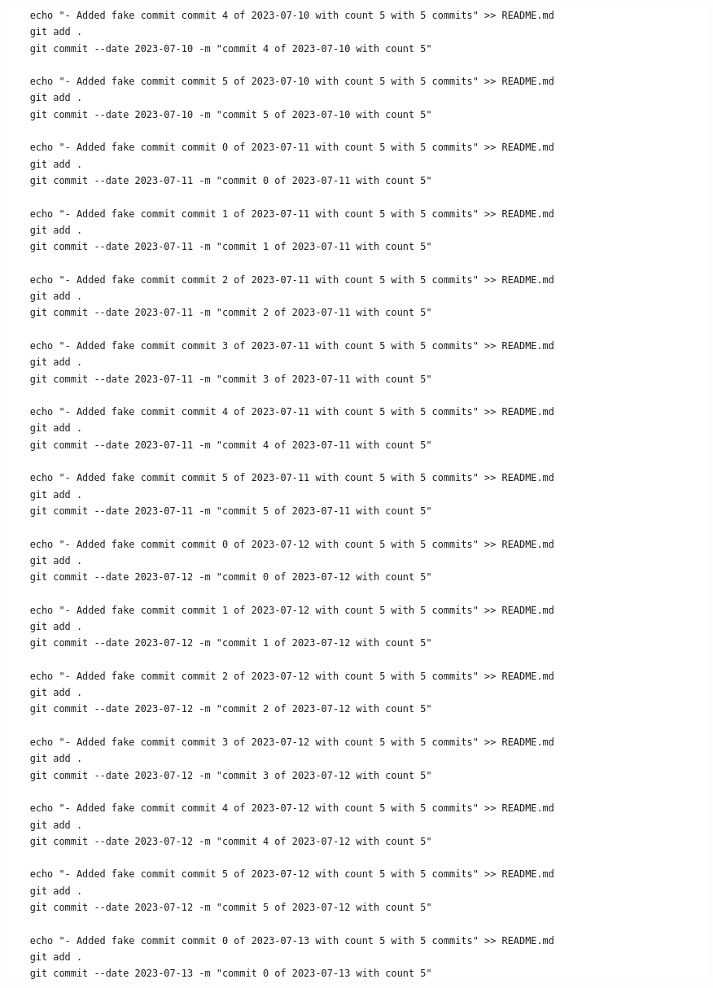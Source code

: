         echo "- Added fake commit commit 4 of 2023-07-10 with count 5 with 5 commits" >> README.md
        git add .
        git commit --date 2023-07-10 -m "commit 4 of 2023-07-10 with count 5"
        
        echo "- Added fake commit commit 5 of 2023-07-10 with count 5 with 5 commits" >> README.md
        git add .
        git commit --date 2023-07-10 -m "commit 5 of 2023-07-10 with count 5"
        
        echo "- Added fake commit commit 0 of 2023-07-11 with count 5 with 5 commits" >> README.md
        git add .
        git commit --date 2023-07-11 -m "commit 0 of 2023-07-11 with count 5"
        
        echo "- Added fake commit commit 1 of 2023-07-11 with count 5 with 5 commits" >> README.md
        git add .
        git commit --date 2023-07-11 -m "commit 1 of 2023-07-11 with count 5"
        
        echo "- Added fake commit commit 2 of 2023-07-11 with count 5 with 5 commits" >> README.md
        git add .
        git commit --date 2023-07-11 -m "commit 2 of 2023-07-11 with count 5"
        
        echo "- Added fake commit commit 3 of 2023-07-11 with count 5 with 5 commits" >> README.md
        git add .
        git commit --date 2023-07-11 -m "commit 3 of 2023-07-11 with count 5"
        
        echo "- Added fake commit commit 4 of 2023-07-11 with count 5 with 5 commits" >> README.md
        git add .
        git commit --date 2023-07-11 -m "commit 4 of 2023-07-11 with count 5"
        
        echo "- Added fake commit commit 5 of 2023-07-11 with count 5 with 5 commits" >> README.md
        git add .
        git commit --date 2023-07-11 -m "commit 5 of 2023-07-11 with count 5"
        
        echo "- Added fake commit commit 0 of 2023-07-12 with count 5 with 5 commits" >> README.md
        git add .
        git commit --date 2023-07-12 -m "commit 0 of 2023-07-12 with count 5"
        
        echo "- Added fake commit commit 1 of 2023-07-12 with count 5 with 5 commits" >> README.md
        git add .
        git commit --date 2023-07-12 -m "commit 1 of 2023-07-12 with count 5"
        
        echo "- Added fake commit commit 2 of 2023-07-12 with count 5 with 5 commits" >> README.md
        git add .
        git commit --date 2023-07-12 -m "commit 2 of 2023-07-12 with count 5"
        
        echo "- Added fake commit commit 3 of 2023-07-12 with count 5 with 5 commits" >> README.md
        git add .
        git commit --date 2023-07-12 -m "commit 3 of 2023-07-12 with count 5"
        
        echo "- Added fake commit commit 4 of 2023-07-12 with count 5 with 5 commits" >> README.md
        git add .
        git commit --date 2023-07-12 -m "commit 4 of 2023-07-12 with count 5"
        
        echo "- Added fake commit commit 5 of 2023-07-12 with count 5 with 5 commits" >> README.md
        git add .
        git commit --date 2023-07-12 -m "commit 5 of 2023-07-12 with count 5"
        
        echo "- Added fake commit commit 0 of 2023-07-13 with count 5 with 5 commits" >> README.md
        git add .
        git commit --date 2023-07-13 -m "commit 0 of 2023-07-13 with count 5"
        